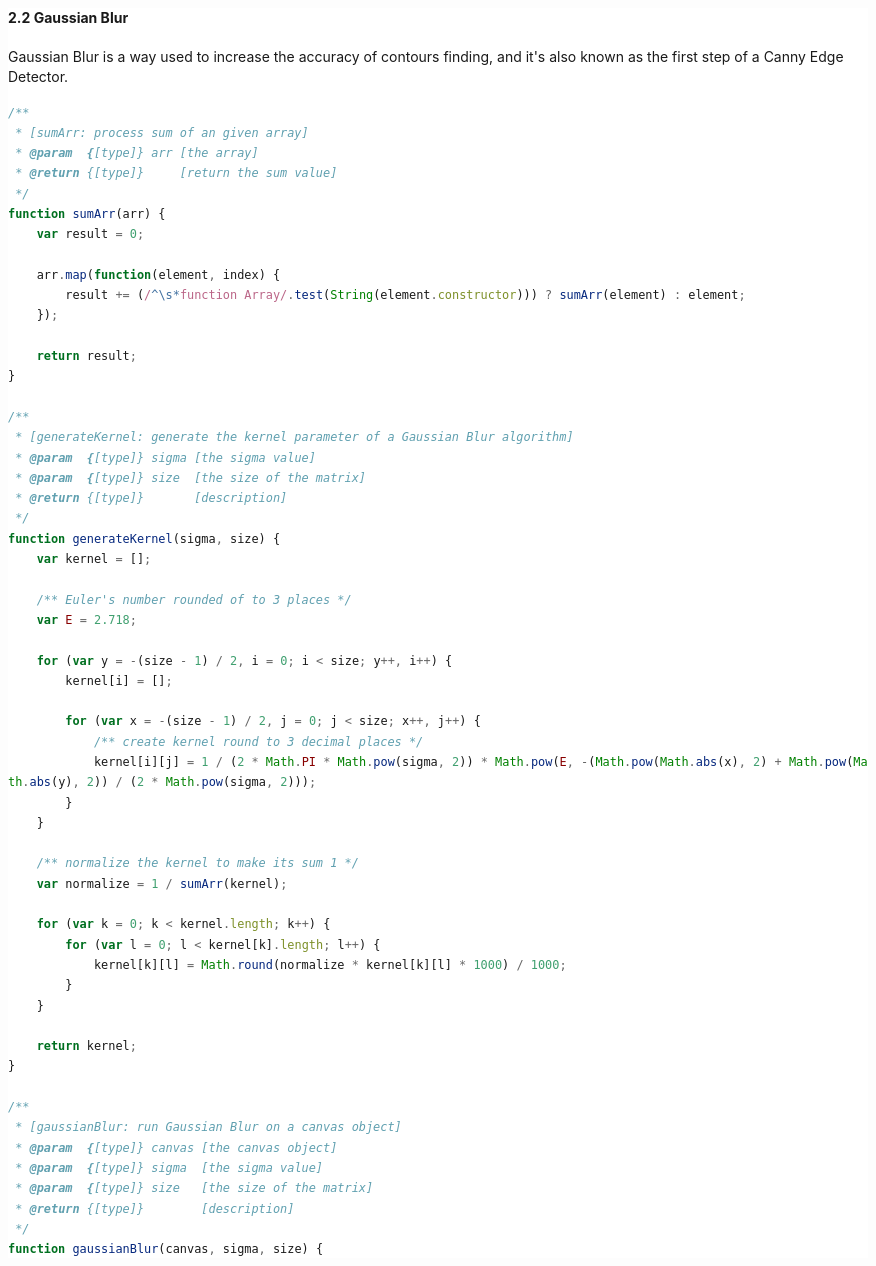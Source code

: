 #### 2.2 Gaussian Blur

Gaussian Blur is a way used to increase the accuracy of contours finding, and it's also known as the first step of a Canny Edge Detector.

```js
/**
 * [sumArr: process sum of an given array]
 * @param  {[type]} arr [the array]
 * @return {[type]}     [return the sum value]
 */
function sumArr(arr) {
    var result = 0;

    arr.map(function(element, index) {
        result += (/^\s*function Array/.test(String(element.constructor))) ? sumArr(element) : element;
    });

    return result;
}

/**
 * [generateKernel: generate the kernel parameter of a Gaussian Blur algorithm]
 * @param  {[type]} sigma [the sigma value]
 * @param  {[type]} size  [the size of the matrix]
 * @return {[type]}       [description]
 */
function generateKernel(sigma, size) {
    var kernel = [];

    /** Euler's number rounded of to 3 places */
    var E = 2.718;

    for (var y = -(size - 1) / 2, i = 0; i < size; y++, i++) {
        kernel[i] = [];

        for (var x = -(size - 1) / 2, j = 0; j < size; x++, j++) {
            /** create kernel round to 3 decimal places */
            kernel[i][j] = 1 / (2 * Math.PI * Math.pow(sigma, 2)) * Math.pow(E, -(Math.pow(Math.abs(x), 2) + Math.pow(Math.abs(y), 2)) / (2 * Math.pow(sigma, 2)));
        }
    }

    /** normalize the kernel to make its sum 1 */
    var normalize = 1 / sumArr(kernel);

    for (var k = 0; k < kernel.length; k++) {
        for (var l = 0; l < kernel[k].length; l++) {
            kernel[k][l] = Math.round(normalize * kernel[k][l] * 1000) / 1000;
        }
    }

    return kernel;
}

/**
 * [gaussianBlur: run Gaussian Blur on a canvas object]
 * @param  {[type]} canvas [the canvas object]
 * @param  {[type]} sigma  [the sigma value]
 * @param  {[type]} size   [the size of the matrix]
 * @return {[type]}        [description]
 */
function gaussianBlur(canvas, sigma, size) {
```